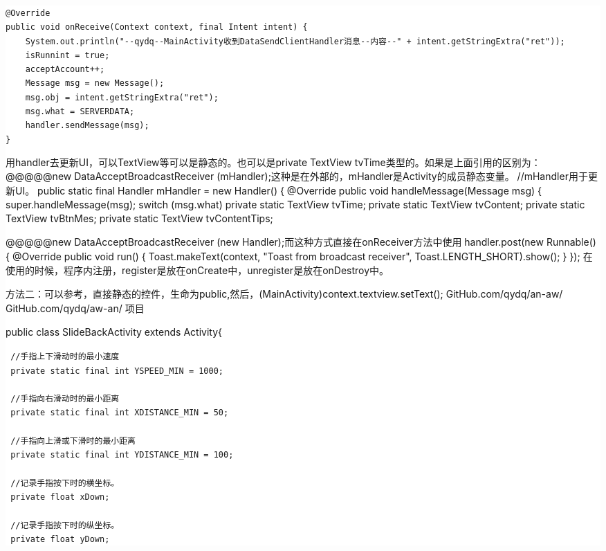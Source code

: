    @Override
    public void onReceive(Context context, final Intent intent) {
        System.out.println("--qydq--MainActivity收到DataSendClientHandler消息--内容--" + intent.getStringExtra("ret"));
        isRunnint = true;
        acceptAccount++;
        Message msg = new Message();
        msg.obj = intent.getStringExtra("ret");
        msg.what = SERVERDATA;
        handler.sendMessage(msg);
    }
用handler去更新UI，可以TextView等可以是静态的。也可以是private TextView tvTime类型的。如果是上面引用的区别为：
@@@@@new DataAcceptBroadcastReceiver (mHandler);这种是在外部的，mHandler是Activity的成员静态变量。
//mHandler用于更新UI。
public static final Handler mHandler = new Handler() {
    @Override
    public void handleMessage(Message msg) {
        super.handleMessage(msg);
        switch (msg.what)
private static TextView tvTime;
private static TextView tvContent;
private static TextView tvBtnMes;
private static TextView tvContentTips;

@@@@@new DataAcceptBroadcastReceiver (new Handler);而这种方式直接在onReceiver方法中使用
 handler.post(new Runnable() {
                @Override
                public void run() {
                    Toast.makeText(context, "Toast from broadcast receiver", Toast.LENGTH_SHORT).show();
                }
            });
在使用的时候，程序内注册，register是放在onCreate中，unregister是放在onDestroy中。

方法二：可以参考，直接静态的控件，生命为public,然后，(MainActivity)context.textview.setText();
GitHub.com/qydq/an-aw/
GitHub.com/qydq/aw-an/
项目

public class SlideBackActivity extends Activity{

     //手指上下滑动时的最小速度
     private static final int YSPEED_MIN = 1000;

     //手指向右滑动时的最小距离
     private static final int XDISTANCE_MIN = 50;

     //手指向上滑或下滑时的最小距离
     private static final int YDISTANCE_MIN = 100;

     //记录手指按下时的横坐标。
     private float xDown;

     //记录手指按下时的纵坐标。
     private float yDown;
